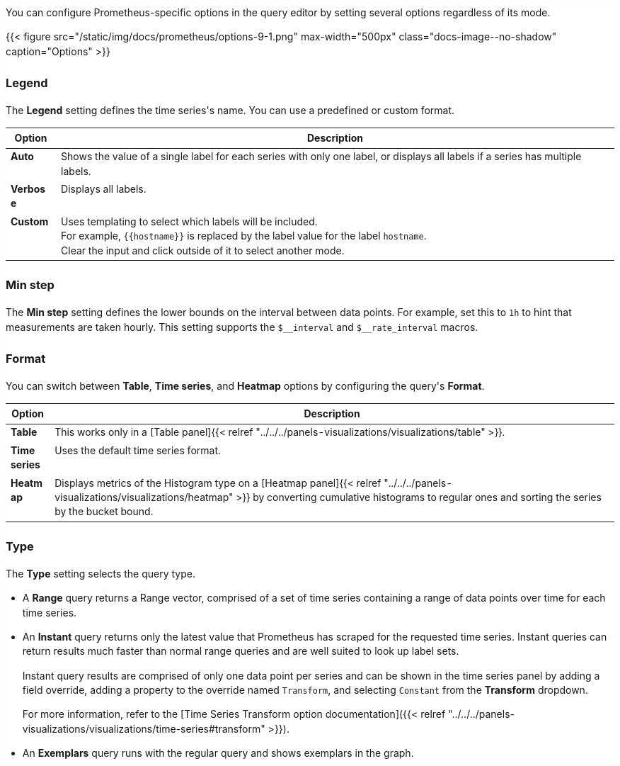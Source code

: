 You can configure Prometheus-specific options in the query editor by setting several options regardless of its mode.

{{< figure src="/static/img/docs/prometheus/options-9-1.png" max-width="500px" class="docs-image--no-shadow" caption="Options" >}}

### Legend

The **Legend** setting defines the time series's name. You can use a predefined or custom format.

| Option      | Description                                                                                                                                                                                                           |
| ----------- | --------------------------------------------------------------------------------------------------------------------------------------------------------------------------------------------------------------------- |
| **Auto**    | Shows the value of a single label for each series with only one label, or displays all labels if a series has multiple labels.                                                                                        |
| **Verbose** | Displays all labels.                                                                                                                                                                                                  |
| **Custom**  | Uses templating to select which labels will be included.<br/>For example, `{{hostname}}` is replaced by the label value for the label `hostname`.<br/>Clear the input and click outside of it to select another mode. |

### Min step

The **Min step** setting defines the lower bounds on the interval between data points.
For example, set this to `1h` to hint that measurements are taken hourly.
This setting supports the `$__interval` and `$__rate_interval` macros.

### Format

You can switch between **Table**, **Time series**, and **Heatmap** options by configuring the query's **Format**.

| Option          | Description                                                                                                                                                                                                                       |
| --------------- | --------------------------------------------------------------------------------------------------------------------------------------------------------------------------------------------------------------------------------- |
| **Table**       | This works only in a [Table panel]{{< relref "../../../panels-visualizations/visualizations/table" >}}.                                                                                                                           |
| **Time series** | Uses the default time series format.                                                                                                                                                                                              |
| **Heatmap**     | Displays metrics of the Histogram type on a [Heatmap panel]{{< relref "../../../panels-visualizations/visualizations/heatmap" >}} by converting cumulative histograms to regular ones and sorting the series by the bucket bound. |

### Type

The **Type** setting selects the query type.

- A **Range** query returns a Range vector, comprised of a set of time series containing a range of data points over time for each time series.
- An **Instant** query returns only the latest value that Prometheus has scraped for the requested time series. Instant queries can return results much faster than normal range queries and are well suited to look up label sets.

  Instant query results are comprised of only one data point per series and can be shown in the time series panel by adding a field override, adding a property to the override named `Transform`, and selecting `Constant` from the **Transform** dropdown.

  For more information, refer to the [Time Series Transform option documentation]({{< relref "../../../panels-visualizations/visualizations/time-series#transform" >}}).

- An **Exemplars** query runs with the regular query and shows exemplars in the graph.
